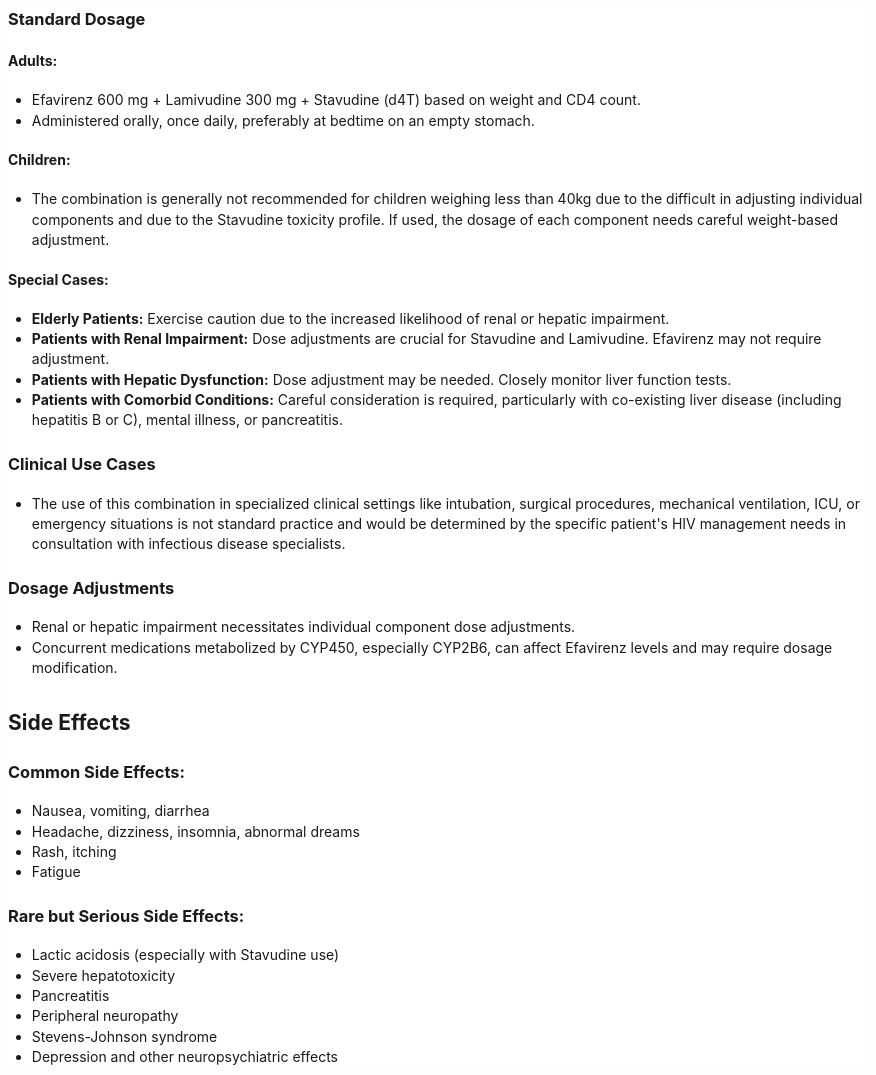 ### **Standard Dosage**

#### **Adults:**

- Efavirenz 600 mg + Lamivudine 300 mg + Stavudine (d4T) based on weight and CD4 count.
- Administered orally, once daily, preferably at bedtime on an empty stomach.

#### **Children:**

- The combination is generally not recommended for children weighing less than 40kg due to the difficult in adjusting individual components and due to the Stavudine toxicity profile. If used, the dosage of each component needs careful weight-based adjustment.

#### **Special Cases:**

- **Elderly Patients:** Exercise caution due to the increased likelihood of renal or hepatic impairment.  
- **Patients with Renal Impairment:** Dose adjustments are crucial for Stavudine and Lamivudine. Efavirenz may not require adjustment.
- **Patients with Hepatic Dysfunction:**  Dose adjustment may be needed. Closely monitor liver function tests.
- **Patients with Comorbid Conditions:** Careful consideration is required, particularly with co-existing liver disease (including hepatitis B or C), mental illness, or pancreatitis.

### **Clinical Use Cases**

- The use of this combination in specialized clinical settings like intubation, surgical procedures, mechanical ventilation, ICU, or emergency situations is not standard practice and would be determined by the specific patient's HIV management needs in consultation with infectious disease specialists.


### **Dosage Adjustments**

- Renal or hepatic impairment necessitates individual component dose adjustments.
- Concurrent medications metabolized by CYP450, especially CYP2B6, can affect Efavirenz levels and may require dosage modification.

## **Side Effects**

### **Common Side Effects:**
- Nausea, vomiting, diarrhea
- Headache, dizziness, insomnia, abnormal dreams
- Rash, itching
- Fatigue

### **Rare but Serious Side Effects:**
- Lactic acidosis (especially with Stavudine use)
- Severe hepatotoxicity
- Pancreatitis
- Peripheral neuropathy
- Stevens-Johnson syndrome
- Depression and other neuropsychiatric effects
